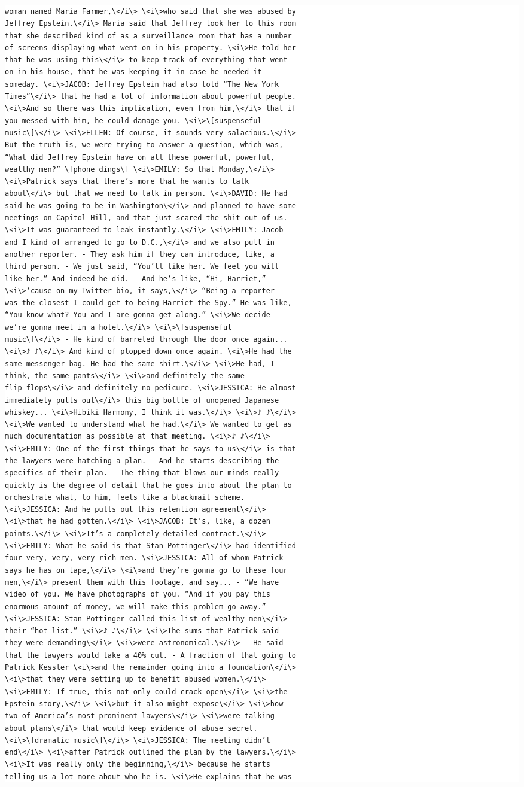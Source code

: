     woman named Maria Farmer,\</i\> \<i\>who said that she was abused by
    Jeffrey Epstein.\</i\> Maria said that Jeffrey took her to this room
    that she described kind of as a surveillance room that has a number
    of screens displaying what went on in his property. \<i\>He told her
    that he was using this\</i\> to keep track of everything that went
    on in his house, that he was keeping it in case he needed it
    someday. \<i\>JACOB: Jeffrey Epstein had also told “The New York
    Times”\</i\> that he had a lot of information about powerful people.
    \<i\>And so there was this implication, even from him,\</i\> that if
    you messed with him, he could damage you. \<i\>\[suspenseful
    music\]\</i\> \<i\>ELLEN: Of course, it sounds very salacious.\</i\>
    But the truth is, we were trying to answer a question, which was,
    “What did Jeffrey Epstein have on all these powerful, powerful,
    wealthy men?” \[phone dings\] \<i\>EMILY: So that Monday,\</i\>
    \<i\>Patrick says that there’s more that he wants to talk
    about\</i\> but that we need to talk in person. \<i\>DAVID: He had
    said he was going to be in Washington\</i\> and planned to have some
    meetings on Capitol Hill, and that just scared the shit out of us.
    \<i\>It was guaranteed to leak instantly.\</i\> \<i\>EMILY: Jacob
    and I kind of arranged to go to D.C.,\</i\> and we also pull in
    another reporter. - They ask him if they can introduce, like, a
    third person. - We just said, “You’ll like her. We feel you will
    like her.” And indeed he did. - And he’s like, “Hi, Harriet,”
    \<i\>‘cause on my Twitter bio, it says,\</i\> “Being a reporter
    was the closest I could get to being Harriet the Spy.” He was like,
    “You know what? You and I are gonna get along.” \<i\>We decide
    we’re gonna meet in a hotel.\</i\> \<i\>\[suspenseful
    music\]\</i\> - He kind of barreled through the door once again...
    \<i\>♪ ♪\</i\> And kind of plopped down once again. \<i\>He had the
    same messenger bag. He had the same shirt.\</i\> \<i\>He had, I
    think, the same pants\</i\> \<i\>and definitely the same
    flip-flops\</i\> and definitely no pedicure. \<i\>JESSICA: He almost
    immediately pulls out\</i\> this big bottle of unopened Japanese
    whiskey... \<i\>Hibiki Harmony, I think it was.\</i\> \<i\>♪ ♪\</i\>
    \<i\>We wanted to understand what he had.\</i\> We wanted to get as
    much documentation as possible at that meeting. \<i\>♪ ♪\</i\>
    \<i\>EMILY: One of the first things that he says to us\</i\> is that
    the lawyers were hatching a plan. - And he starts describing the
    specifics of their plan. - The thing that blows our minds really
    quickly is the degree of detail that he goes into about the plan to
    orchestrate what, to him, feels like a blackmail scheme.
    \<i\>JESSICA: And he pulls out this retention agreement\</i\>
    \<i\>that he had gotten.\</i\> \<i\>JACOB: It’s, like, a dozen
    points.\</i\> \<i\>It’s a completely detailed contract.\</i\>
    \<i\>EMILY: What he said is that Stan Pottinger\</i\> had identified
    four very, very, very rich men. \<i\>JESSICA: All of whom Patrick
    says he has on tape,\</i\> \<i\>and they’re gonna go to these four
    men,\</i\> present them with this footage, and say... - “We have
    video of you. We have photographs of you. “And if you pay this
    enormous amount of money, we will make this problem go away.”
    \<i\>JESSICA: Stan Pottinger called this list of wealthy men\</i\>
    their “hot list.” \<i\>♪ ♪\</i\> \<i\>The sums that Patrick said
    they were demanding\</i\> \<i\>were astronomical.\</i\> - He said
    that the lawyers would take a 40% cut. - A fraction of that going to
    Patrick Kessler \<i\>and the remainder going into a foundation\</i\>
    \<i\>that they were setting up to benefit abused women.\</i\>
    \<i\>EMILY: If true, this not only could crack open\</i\> \<i\>the
    Epstein story,\</i\> \<i\>but it also might expose\</i\> \<i\>how
    two of America’s most prominent lawyers\</i\> \<i\>were talking
    about plans\</i\> that would keep evidence of abuse secret.
    \<i\>\[dramatic music\]\</i\> \<i\>JESSICA: The meeting didn’t
    end\</i\> \<i\>after Patrick outlined the plan by the lawyers.\</i\>
    \<i\>It was really only the beginning,\</i\> because he starts
    telling us a lot more about who he is. \<i\>He explains that he was